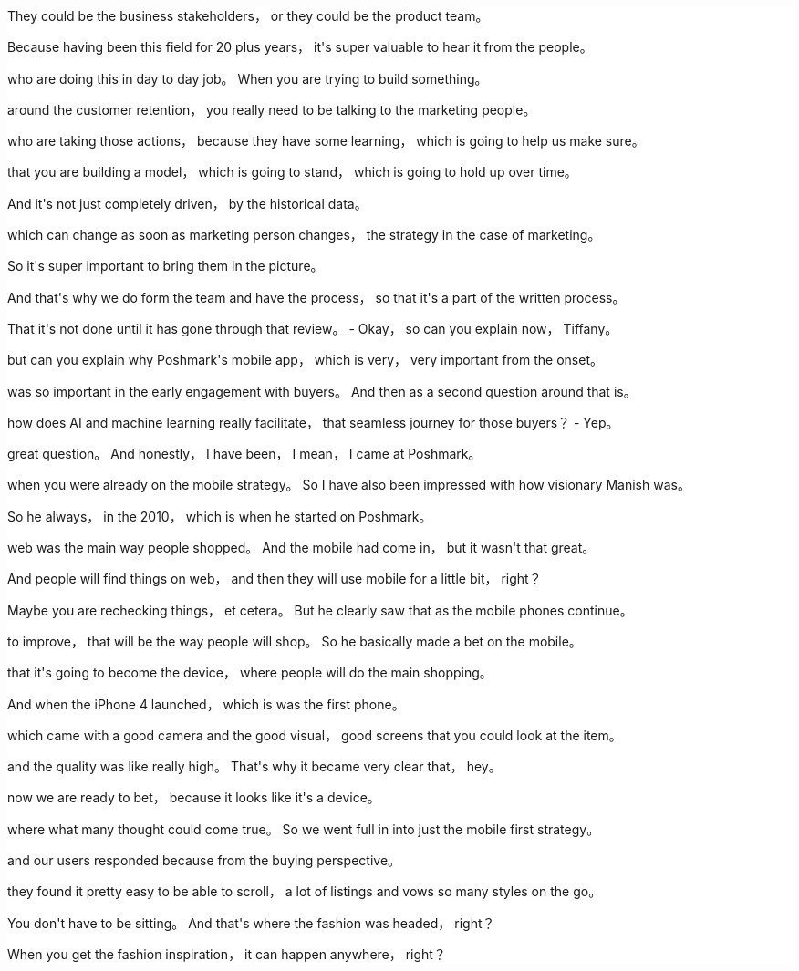  They could be the business stakeholders， or they could be the product team。

 Because having been this field for 20 plus years， it's super valuable to hear it from the people。

 who are doing this in day to day job。 When you are trying to build something。

 around the customer retention， you really need to be talking to the marketing people。

 who are taking those actions， because they have some learning， which is going to help us make sure。

 that you are building a model， which is going to stand， which is going to hold up over time。

 And it's not just completely driven， by the historical data。

 which can change as soon as marketing person changes， the strategy in the case of marketing。

 So it's super important to bring them in the picture。

 And that's why we do form the team and have the process， so that it's a part of the written process。

 That it's not done until it has gone through that review。 - Okay， so can you explain now， Tiffany。

 but can you explain why Poshmark's mobile app， which is very， very important from the onset。

 was so important in the early engagement with buyers。 And then as a second question around that is。

 how does AI and machine learning really facilitate， that seamless journey for those buyers？ - Yep。

 great question。 And honestly， I have been， I mean， I came at Poshmark。

 when you were already on the mobile strategy。 So I have also been impressed with how visionary Manish was。

 So he always， in the 2010， which is when he started on Poshmark。

 web was the main way people shopped。 And the mobile had come in， but it wasn't that great。

 And people will find things on web， and then they will use mobile for a little bit， right？

 Maybe you are rechecking things， et cetera。 But he clearly saw that as the mobile phones continue。

 to improve， that will be the way people will shop。 So he basically made a bet on the mobile。

 that it's going to become the device， where people will do the main shopping。

 And when the iPhone 4 launched， which is was the first phone。

 which came with a good camera and the good visual， good screens that you could look at the item。

 and the quality was like really high。 That's why it became very clear that， hey。

 now we are ready to bet， because it looks like it's a device。

 where what many thought could come true。 So we went full in into just the mobile first strategy。

 and our users responded because from the buying perspective。

 they found it pretty easy to be able to scroll， a lot of listings and vows so many styles on the go。

 You don't have to be sitting。 And that's where the fashion was headed， right？

 When you get the fashion inspiration， it can happen anywhere， right？
